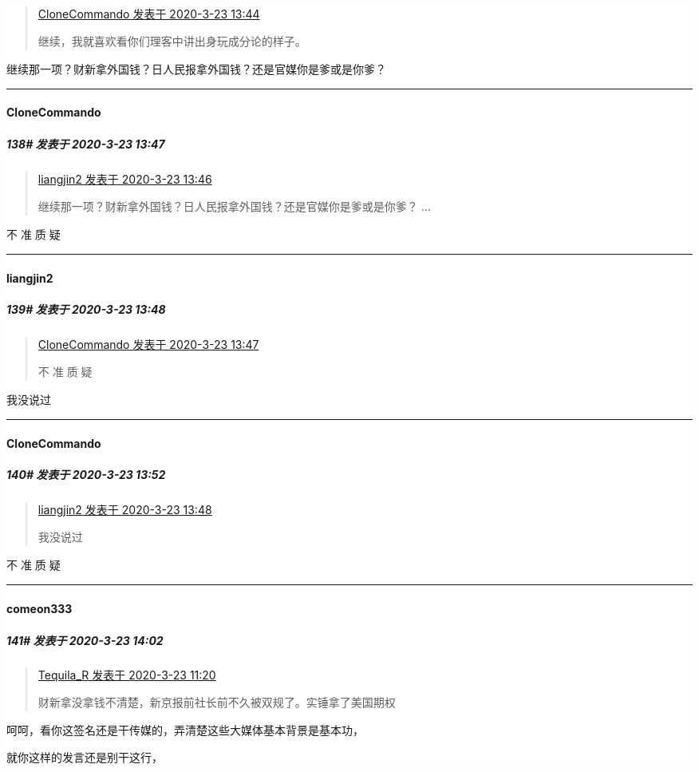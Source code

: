 
<blockquote><a href="httphttps://bbs.saraba1st.com/2b/forum.php?mod=redirect&amp;goto=findpost&amp;pid=46844151&amp;ptid=1920213" target="_blank">CloneCommando 发表于 2020-3-23 13:44</a>

继续，我就喜欢看你们理客中讲出身玩成分论的样子。</blockquote>
继续那一项？财新拿外国钱？日人民报拿外国钱？还是官媒你是爹或是你爹？


-----

####  CloneCommando  
##### 138#       发表于 2020-3-23 13:47


<blockquote><a href="httphttps://bbs.saraba1st.com/2b/forum.php?mod=redirect&amp;goto=findpost&amp;pid=46844167&amp;ptid=1920213" target="_blank">liangjin2 发表于 2020-3-23 13:46</a>

继续那一项？财新拿外国钱？日人民报拿外国钱？还是官媒你是爹或是你爹？ ...</blockquote>
不 准 质 疑


-----

####  liangjin2  
##### 139#       发表于 2020-3-23 13:48


<blockquote><a href="httphttps://bbs.saraba1st.com/2b/forum.php?mod=redirect&amp;goto=findpost&amp;pid=46844194&amp;ptid=1920213" target="_blank">CloneCommando 发表于 2020-3-23 13:47</a>

不 准 质 疑</blockquote>
我没说过


-----

####  CloneCommando  
##### 140#       发表于 2020-3-23 13:52


<blockquote><a href="httphttps://bbs.saraba1st.com/2b/forum.php?mod=redirect&amp;goto=findpost&amp;pid=46844205&amp;ptid=1920213" target="_blank">liangjin2 发表于 2020-3-23 13:48</a>

我没说过</blockquote>
不 准 质 疑


-----

####  comeon333  
##### 141#       发表于 2020-3-23 14:02


<blockquote><a href="httphttps://bbs.saraba1st.com/2b/forum.php?mod=redirect&amp;goto=findpost&amp;pid=46842381&amp;ptid=1920213" target="_blank">Tequila_R 发表于 2020-3-23 11:20</a>

财新拿没拿钱不清楚，新京报前社长前不久被双规了。实锤拿了美国期权</blockquote>
呵呵，看你这签名还是干传媒的，弄清楚这些大媒体基本背景是基本功，

就你这样的发言还是别干这行，
